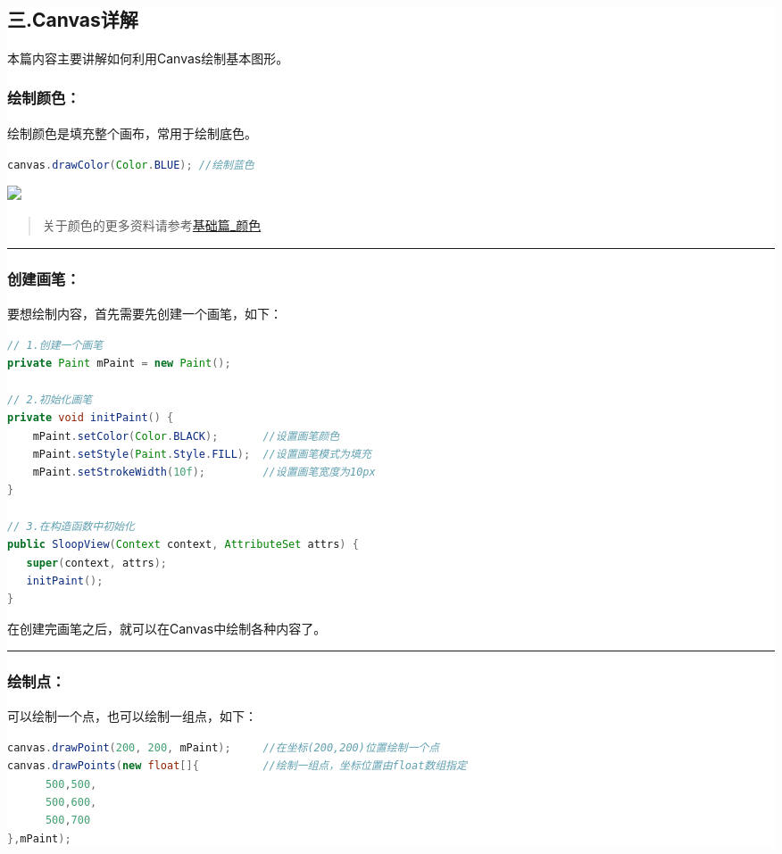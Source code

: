 ## 三.Canvas详解

本篇内容主要讲解如何利用Canvas绘制基本图形。


### 绘制颜色：

绘制颜色是填充整个画布，常用于绘制底色。

``` java
canvas.drawColor(Color.BLUE); //绘制蓝色
```

<img src="http://ww4.sinaimg.cn/large/005Xtdi2jw1f2742437w3j30u01hcjrq.jpg" width = "300" />

> 关于颜色的更多资料请参考[基础篇_颜色](http://www.gcssloop.com/2015/01/Color/)

******

### 创建画笔：

要想绘制内容，首先需要先创建一个画笔，如下：

``` java
// 1.创建一个画笔
private Paint mPaint = new Paint();

// 2.初始化画笔
private void initPaint() {
	mPaint.setColor(Color.BLACK);       //设置画笔颜色
	mPaint.setStyle(Paint.Style.FILL);  //设置画笔模式为填充
	mPaint.setStrokeWidth(10f);         //设置画笔宽度为10px
}

// 3.在构造函数中初始化
public SloopView(Context context, AttributeSet attrs) {
   super(context, attrs);
   initPaint();
}
```

在创建完画笔之后，就可以在Canvas中绘制各种内容了。

******

### 绘制点：

可以绘制一个点，也可以绘制一组点，如下：

``` java
canvas.drawPoint(200, 200, mPaint);     //在坐标(200,200)位置绘制一个点
canvas.drawPoints(new float[]{          //绘制一组点，坐标位置由float数组指定
      500,500,
      500,600,
      500,700
},mPaint);
```
